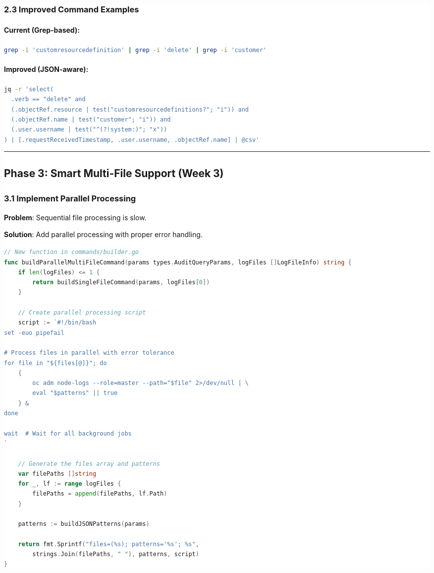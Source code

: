 ### **2.3 Improved Command Examples**

#### **Current (Grep-based)**:
```bash
grep -i 'customresourcedefinition' | grep -i 'delete' | grep -i 'customer'
```

#### **Improved (JSON-aware)**:
```bash
jq -r 'select(
  .verb == "delete" and 
  (.objectRef.resource | test("customresourcedefinitions?"; "i")) and
  (.objectRef.name | test("customer"; "i")) and
  (.user.username | test("^(?!system:)"; "x"))
) | [.requestReceivedTimestamp, .user.username, .objectRef.name] | @csv'
```

---

## Phase 3: Smart Multi-File Support (Week 3)

### **3.1 Implement Parallel Processing**

**Problem**: Sequential file processing is slow.

**Solution**: Add parallel processing with proper error handling.

```go
// New function in commands/builder.go
func buildParallelMultiFileCommand(params types.AuditQueryParams, logFiles []LogFileInfo) string {
    if len(logFiles) <= 1 {
        return buildSingleFileCommand(params, logFiles[0])
    }
    
    // Create parallel processing script
    script := `#!/bin/bash
set -euo pipefail

# Process files in parallel with error tolerance
for file in "${files[@]}"; do
    {
        oc adm node-logs --role=master --path="$file" 2>/dev/null | \
        eval "$patterns" || true
    } &
done

wait  # Wait for all background jobs
`
    
    // Generate the files array and patterns
    var filePaths []string
    for _, lf := range logFiles {
        filePaths = append(filePaths, lf.Path)
    }
    
    patterns := buildJSONPatterns(params)
    
    return fmt.Sprintf("files=(%s); patterns='%s'; %s", 
        strings.Join(filePaths, " "), patterns, script)
}
```
